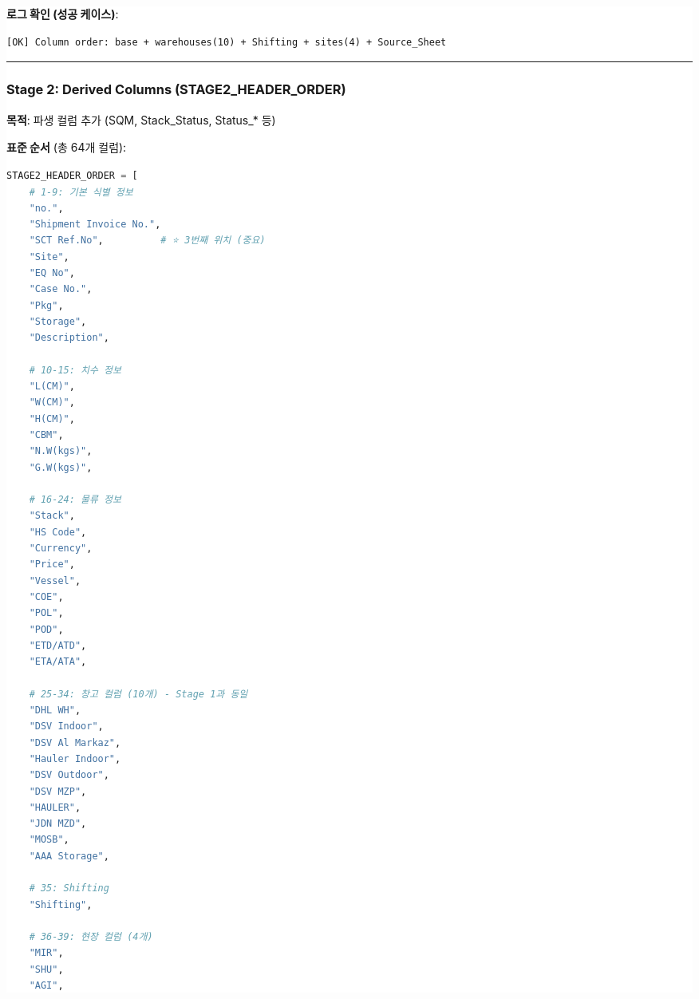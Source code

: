 **로그 확인 (성공 케이스)**:
```
[OK] Column order: base + warehouses(10) + Shifting + sites(4) + Source_Sheet
```

---

### Stage 2: Derived Columns (STAGE2_HEADER_ORDER)

**목적**: 파생 컬럼 추가 (SQM, Stack_Status, Status_* 등)

**표준 순서** (총 64개 컬럼):

```python
STAGE2_HEADER_ORDER = [
    # 1-9: 기본 식별 정보
    "no.",
    "Shipment Invoice No.",
    "SCT Ref.No",          # ⭐ 3번째 위치 (중요)
    "Site",
    "EQ No",
    "Case No.",
    "Pkg",
    "Storage",
    "Description",
    
    # 10-15: 치수 정보
    "L(CM)",
    "W(CM)",
    "H(CM)",
    "CBM",
    "N.W(kgs)",
    "G.W(kgs)",
    
    # 16-24: 물류 정보
    "Stack",
    "HS Code",
    "Currency",
    "Price",
    "Vessel",
    "COE",
    "POL",
    "POD",
    "ETD/ATD",
    "ETA/ATA",
    
    # 25-34: 창고 컬럼 (10개) - Stage 1과 동일
    "DHL WH",
    "DSV Indoor",
    "DSV Al Markaz",
    "Hauler Indoor",
    "DSV Outdoor",
    "DSV MZP",
    "HAULER",
    "JDN MZD",
    "MOSB",
    "AAA Storage",
    
    # 35: Shifting
    "Shifting",
    
    # 36-39: 현장 컬럼 (4개)
    "MIR",
    "SHU",
    "AGI",
```